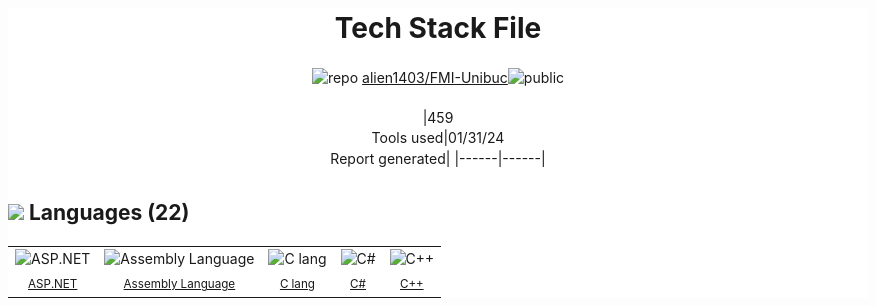 
<div align="center">

# Tech Stack File
![](https://img.stackshare.io/repo.svg "repo") [alien1403/FMI-Unibuc](https://github.com/alien1403/FMI-Unibuc)![](https://img.stackshare.io/public_badge.svg "public")
<br/><br/>
|459<br/>Tools used|01/31/24 <br/>Report generated|
|------|------|
</div>

## <img src='https://img.stackshare.io/languages.svg'/> Languages (22)
<table><tr>
  <td align='center'>
  <img width='36' height='36' src='https://img.stackshare.io/service/6755/2c45151a4a11d3a3c8e71bb34dd069d6_400x400.png' alt='ASP.NET'>
  <br>
  <sub><a href="https://www.asp.net/">ASP.NET</a></sub>
  <br>
  <sub></sub>
</td>

<td align='center'>
  <img width='36' height='36' src='https://img.stackshare.io/service/4934/default_71f18bbdc61fb88cefb66415bb55dc6f1e60e5ec.png' alt='Assembly Language'>
  <br>
  <sub><a href="https://en.wikipedia.org/wiki/Assembly_language">Assembly Language</a></sub>
  <br>
  <sub></sub>
</td>

<td align='center'>
  <img width='36' height='36' src='https://img.stackshare.io/no-img-open-source.png' alt='C lang'>
  <br>
  <sub><a href="http://en.wikipedia.org/wiki/C_(programming_language)">C lang</a></sub>
  <br>
  <sub></sub>
</td>

<td align='center'>
  <img width='36' height='36' src='https://img.stackshare.io/service/1015/1200px-C_Sharp_wordmark.svg.png' alt='C#'>
  <br>
  <sub><a href="http://csharp.net">C#</a></sub>
  <br>
  <sub></sub>
</td>

<td align='center'>
  <img width='36' height='36' src='https://img.stackshare.io/service/1049/cplusplus.png' alt='C++'>
  <br>
  <sub><a href="http://www.cplusplus.com/">C++</a></sub>
  <br>
  <sub></sub>
</td>
